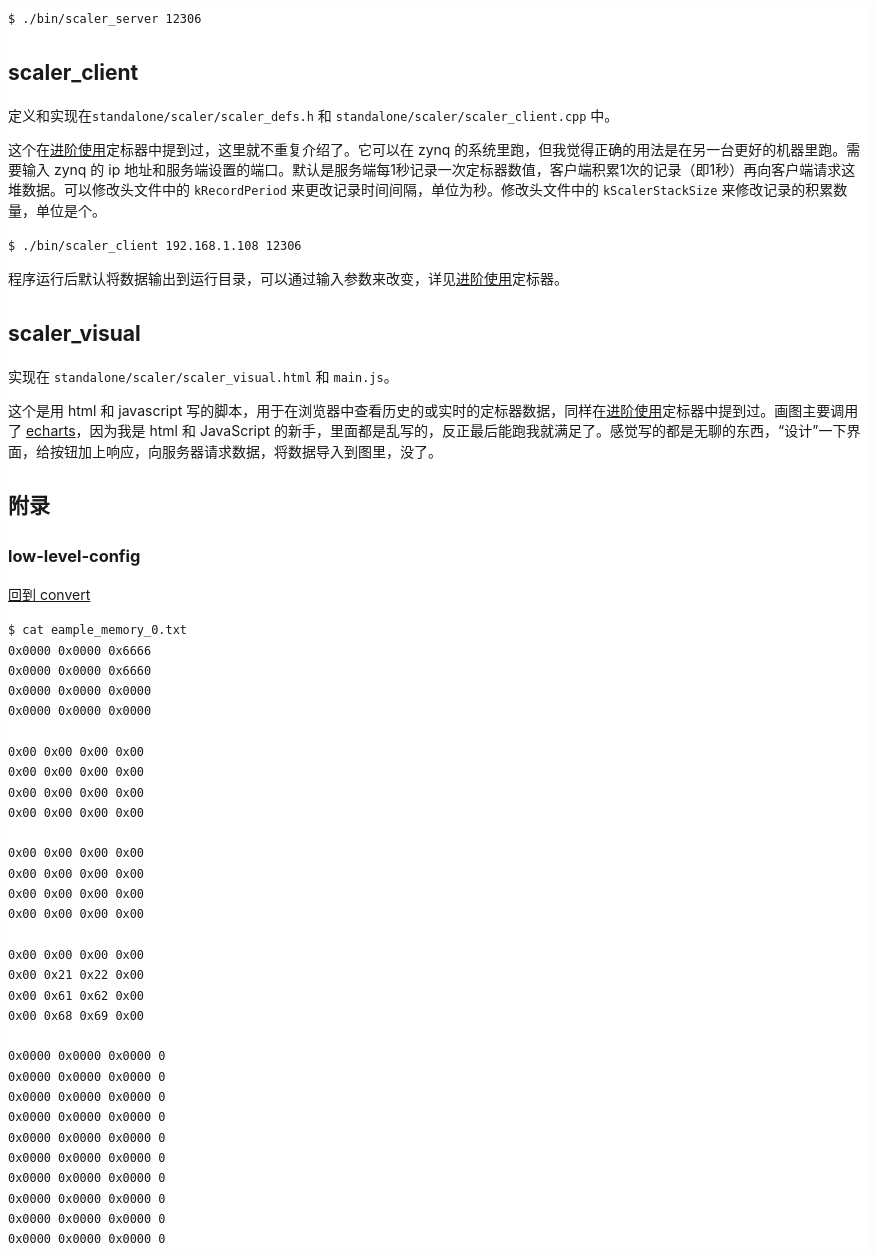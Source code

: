 ```bash
$ ./bin/scaler_server 12306
```



## scaler_client

定义和实现在`standalone/scaler/scaler_defs.h` 和  `standalone/scaler/scaler_client.cpp` 中。

这个在[进阶使用](../user_guide/advanced.md)定标器中提到过，这里就不重复介绍了。它可以在 zynq 的系统里跑，但我觉得正确的用法是在另一台更好的机器里跑。需要输入 zynq 的 ip 地址和服务端设置的端口。默认是服务端每1秒记录一次定标器数值，客户端积累1次的记录（即1秒）再向客户端请求这堆数据。可以修改头文件中的 `kRecordPeriod` 来更改记录时间间隔，单位为秒。修改头文件中的 `kScalerStackSize` 来修改记录的积累数量，单位是个。

```bash
$ ./bin/scaler_client 192.168.1.108 12306
```

程序运行后默认将数据输出到运行目录，可以通过输入参数来改变，详见[进阶使用](../user_guide/advanced.md)定标器。



## scaler_visual

实现在 `standalone/scaler/scaler_visual.html` 和 `main.js`。

这个是用 html 和 javascript 写的脚本，用于在浏览器中查看历史的或实时的定标器数据，同样在[进阶使用](../user_guide/advanced.md)定标器中提到过。画图主要调用了 [echarts](https://echarts.apache.org/en/index.html)，因为我是 html 和 JavaScript 的新手，里面都是乱写的，反正最后能跑我就满足了。感觉写的都是无聊的东西，“设计”一下界面，给按钮加上响应，向服务器请求数据，将数据导入到图里，没了。

## 附录

### low-level-config

[回到 convert](#convert)

```bash
$ cat eample_memory_0.txt
0x0000 0x0000 0x6666
0x0000 0x0000 0x6660
0x0000 0x0000 0x0000
0x0000 0x0000 0x0000

0x00 0x00 0x00 0x00
0x00 0x00 0x00 0x00
0x00 0x00 0x00 0x00
0x00 0x00 0x00 0x00

0x00 0x00 0x00 0x00
0x00 0x00 0x00 0x00
0x00 0x00 0x00 0x00
0x00 0x00 0x00 0x00

0x00 0x00 0x00 0x00
0x00 0x21 0x22 0x00
0x00 0x61 0x62 0x00
0x00 0x68 0x69 0x00

0x0000 0x0000 0x0000 0
0x0000 0x0000 0x0000 0
0x0000 0x0000 0x0000 0
0x0000 0x0000 0x0000 0
0x0000 0x0000 0x0000 0
0x0000 0x0000 0x0000 0
0x0000 0x0000 0x0000 0
0x0000 0x0000 0x0000 0
0x0000 0x0000 0x0000 0
0x0000 0x0000 0x0000 0
```